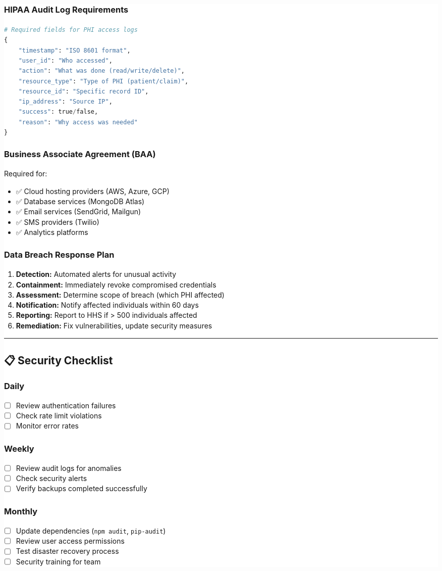 ### HIPAA Audit Log Requirements
```python
# Required fields for PHI access logs
{
    "timestamp": "ISO 8601 format",
    "user_id": "Who accessed",
    "action": "What was done (read/write/delete)",
    "resource_type": "Type of PHI (patient/claim)",
    "resource_id": "Specific record ID",
    "ip_address": "Source IP",
    "success": true/false,
    "reason": "Why access was needed"
}
```

### Business Associate Agreement (BAA)
Required for:
- ✅ Cloud hosting providers (AWS, Azure, GCP)
- ✅ Database services (MongoDB Atlas)
- ✅ Email services (SendGrid, Mailgun)
- ✅ SMS providers (Twilio)
- ✅ Analytics platforms

### Data Breach Response Plan
1. **Detection:** Automated alerts for unusual activity
2. **Containment:** Immediately revoke compromised credentials
3. **Assessment:** Determine scope of breach (which PHI affected)
4. **Notification:** Notify affected individuals within 60 days
5. **Reporting:** Report to HHS if > 500 individuals affected
6. **Remediation:** Fix vulnerabilities, update security measures

---

## 📋 Security Checklist

### Daily
- [ ] Review authentication failures
- [ ] Check rate limit violations
- [ ] Monitor error rates

### Weekly
- [ ] Review audit logs for anomalies
- [ ] Check security alerts
- [ ] Verify backups completed successfully

### Monthly
- [ ] Update dependencies (`npm audit`, `pip-audit`)
- [ ] Review user access permissions
- [ ] Test disaster recovery process
- [ ] Security training for team

